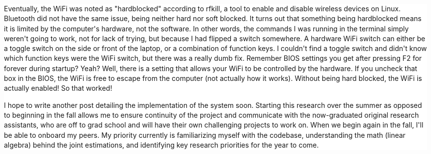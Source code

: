 Eventually, the WiFi was noted as "hardblocked" according to rfkill, a tool to enable and disable wireless devices on Linux. Bluetooth did not have the same issue, being neither hard nor soft blocked. It turns out that something being hardblocked means it is limited by the computer's hardware, not the software. In other words, the commands I was running in the terminal simply weren't going to work, not for lack of trying, but because I had flipped a switch somewhere. A hardware WiFi switch can either be a toggle switch on the side or front of the laptop, or a combination of function keys. I couldn't find a toggle switch and didn't know which function keys were the WiFi switch, but there was a really dumb fix. Remember BIOS settings you get after pressing F2 for forever during startup? Yeah? Well, there is a setting that allows your WiFi to be controlled by the hardware. If you uncheck that box in the BIOS, the WiFi is free to escape from the computer (not actually how it works). Without being hard blocked, the WiFi is actually enabled! So that worked!

I hope to write another post detailing the implementation of the system soon. Starting this research over the summer as opposed to beginning in the fall allows me to ensure continuity of the project and communicate with the now-graduated original research assistants, who are off to grad school and will have their own challenging projects to work on. When we begin again in the fall, I'll be able to onboard my peers. My priority currently is familiarizing myself with the codebase, understanding the math (linear algebra) behind the joint estimations, and identifying key research priorities for the year to come.
